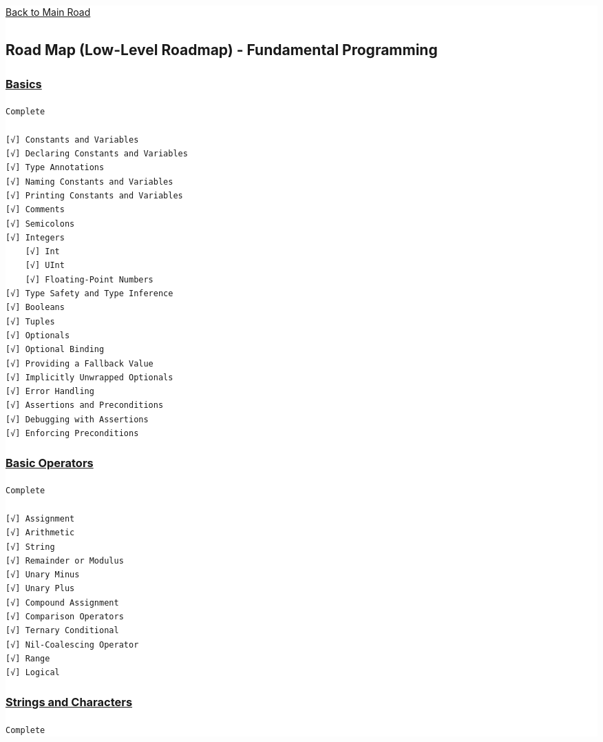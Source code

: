 [Back to Main Road](https://github.com/pratama6624/PratamaSwiftStudyJourney/tree/main)

## Road Map (Low-Level Roadmap) - Fundamental Programming 

### [Basics](https://github.com/pratama6624/PratamaSwiftStudyJourney/blob/main/Road/SwiftFundamental)
    Complete
    
    [√] Constants and Variables
    [√] Declaring Constants and Variables
    [√] Type Annotations
    [√] Naming Constants and Variables
    [√] Printing Constants and Variables
    [√] Comments
    [√] Semicolons
    [√] Integers
        [√] Int
        [√] UInt
        [√] Floating-Point Numbers
    [√] Type Safety and Type Inference
    [√] Booleans
    [√] Tuples
    [√] Optionals
    [√] Optional Binding
    [√] Providing a Fallback Value
    [√] Implicitly Unwrapped Optionals
    [√] Error Handling
    [√] Assertions and Preconditions
    [√] Debugging with Assertions
    [√] Enforcing Preconditions

### [Basic Operators](https://github.com/pratama6624/PratamaSwiftStudyJourney/tree/main/Sources/SwiftRoute/BasicOperators)
    Complete

    [√] Assignment
    [√] Arithmetic
    [√] String
    [√] Remainder or Modulus
    [√] Unary Minus
    [√] Unary Plus
    [√] Compound Assignment
    [√] Comparison Operators
    [√] Ternary Conditional
    [√] Nil-Coalescing Operator
    [√] Range
    [√] Logical

### [Strings and Characters](https://github.com/pratama6624/PratamaSwiftStudyJourney/tree/main/Sources/SwiftRoute/StringsAndCharacters)
    Complete
